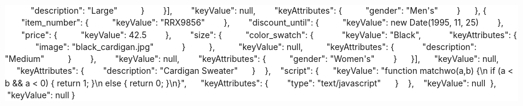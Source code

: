 &nbsp;&nbsp;&nbsp;&nbsp;&nbsp;&nbsp;&nbsp;&nbsp;&nbsp;&nbsp;&nbsp;"description": "Large"
&nbsp;&nbsp;&nbsp;&nbsp;&nbsp;&nbsp;&nbsp;&nbsp;&nbsp;}
&nbsp;&nbsp;&nbsp;&nbsp;&nbsp;&nbsp;&nbsp;}],
&nbsp;&nbsp;&nbsp;&nbsp;&nbsp;&nbsp;&nbsp;"keyValue": null,
&nbsp;&nbsp;&nbsp;&nbsp;&nbsp;&nbsp;&nbsp;"keyAttributes": {
&nbsp;&nbsp;&nbsp;&nbsp;&nbsp;&nbsp;&nbsp;&nbsp;&nbsp;"gender": "Men's"
&nbsp;&nbsp;&nbsp;&nbsp;&nbsp;&nbsp;&nbsp;}
&nbsp;&nbsp;&nbsp;&nbsp;&nbsp;}, {
&nbsp;&nbsp;&nbsp;&nbsp;&nbsp;&nbsp;&nbsp;"item_number": {
&nbsp;&nbsp;&nbsp;&nbsp;&nbsp;&nbsp;&nbsp;&nbsp;&nbsp;"keyValue": "RRX9856"
&nbsp;&nbsp;&nbsp;&nbsp;&nbsp;&nbsp;&nbsp;},
&nbsp;&nbsp;&nbsp;&nbsp;&nbsp;&nbsp;&nbsp;"discount_until": {
&nbsp;&nbsp;&nbsp;&nbsp;&nbsp;&nbsp;&nbsp;&nbsp;&nbsp;"keyValue": new Date(1995, 11, 25)
&nbsp;&nbsp;&nbsp;&nbsp;&nbsp;&nbsp;&nbsp;},
&nbsp;&nbsp;&nbsp;&nbsp;&nbsp;&nbsp;&nbsp;"price": {
&nbsp;&nbsp;&nbsp;&nbsp;&nbsp;&nbsp;&nbsp;&nbsp;&nbsp;"keyValue": 42.5
&nbsp;&nbsp;&nbsp;&nbsp;&nbsp;&nbsp;&nbsp;},
&nbsp;&nbsp;&nbsp;&nbsp;&nbsp;&nbsp;&nbsp;"size": {
&nbsp;&nbsp;&nbsp;&nbsp;&nbsp;&nbsp;&nbsp;&nbsp;&nbsp;"color_swatch": {
&nbsp;&nbsp;&nbsp;&nbsp;&nbsp;&nbsp;&nbsp;&nbsp;&nbsp;&nbsp;&nbsp;"keyValue": "Black",
&nbsp;&nbsp;&nbsp;&nbsp;&nbsp;&nbsp;&nbsp;&nbsp;&nbsp;&nbsp;&nbsp;"keyAttributes": {
&nbsp;&nbsp;&nbsp;&nbsp;&nbsp;&nbsp;&nbsp;&nbsp;&nbsp;&nbsp;&nbsp;&nbsp;&nbsp;"image": "black_cardigan.jpg"
&nbsp;&nbsp;&nbsp;&nbsp;&nbsp;&nbsp;&nbsp;&nbsp;&nbsp;&nbsp;&nbsp;}
&nbsp;&nbsp;&nbsp;&nbsp;&nbsp;&nbsp;&nbsp;&nbsp;&nbsp;},
&nbsp;&nbsp;&nbsp;&nbsp;&nbsp;&nbsp;&nbsp;&nbsp;&nbsp;"keyValue": null,
&nbsp;&nbsp;&nbsp;&nbsp;&nbsp;&nbsp;&nbsp;&nbsp;&nbsp;"keyAttributes": {
&nbsp;&nbsp;&nbsp;&nbsp;&nbsp;&nbsp;&nbsp;&nbsp;&nbsp;&nbsp;&nbsp;"description": "Medium"
&nbsp;&nbsp;&nbsp;&nbsp;&nbsp;&nbsp;&nbsp;&nbsp;&nbsp;}
&nbsp;&nbsp;&nbsp;&nbsp;&nbsp;&nbsp;&nbsp;},
&nbsp;&nbsp;&nbsp;&nbsp;&nbsp;&nbsp;&nbsp;"keyValue": null,
&nbsp;&nbsp;&nbsp;&nbsp;&nbsp;&nbsp;&nbsp;"keyAttributes": {
&nbsp;&nbsp;&nbsp;&nbsp;&nbsp;&nbsp;&nbsp;&nbsp;&nbsp;"gender": "Women's"
&nbsp;&nbsp;&nbsp;&nbsp;&nbsp;&nbsp;&nbsp;}
&nbsp;&nbsp;&nbsp;&nbsp;&nbsp;}],
&nbsp;&nbsp;&nbsp;&nbsp;&nbsp;"keyValue": null,
&nbsp;&nbsp;&nbsp;&nbsp;&nbsp;"keyAttributes": {
&nbsp;&nbsp;&nbsp;&nbsp;&nbsp;&nbsp;&nbsp;"description": "Cardigan Sweater"
&nbsp;&nbsp;&nbsp;&nbsp;&nbsp;}
&nbsp;&nbsp;&nbsp;},
&nbsp;&nbsp;&nbsp;"script": {
&nbsp;&nbsp;&nbsp;&nbsp;&nbsp;"keyValue": "function matchwo(a,b) {\n&nbsp;if (a &lt; b &amp;&amp; a &lt; 0) { return 1; }\n&nbsp;else { return 0; }\n}",
&nbsp;&nbsp;&nbsp;&nbsp;&nbsp;"keyAttributes": {
&nbsp;&nbsp;&nbsp;&nbsp;&nbsp;&nbsp;&nbsp;"type": "text/javascript"
&nbsp;&nbsp;&nbsp;&nbsp;&nbsp;}
&nbsp;&nbsp;&nbsp;},
&nbsp;&nbsp;&nbsp;"keyValue": null
&nbsp;},
&nbsp;"keyValue": null
}
</pre>
